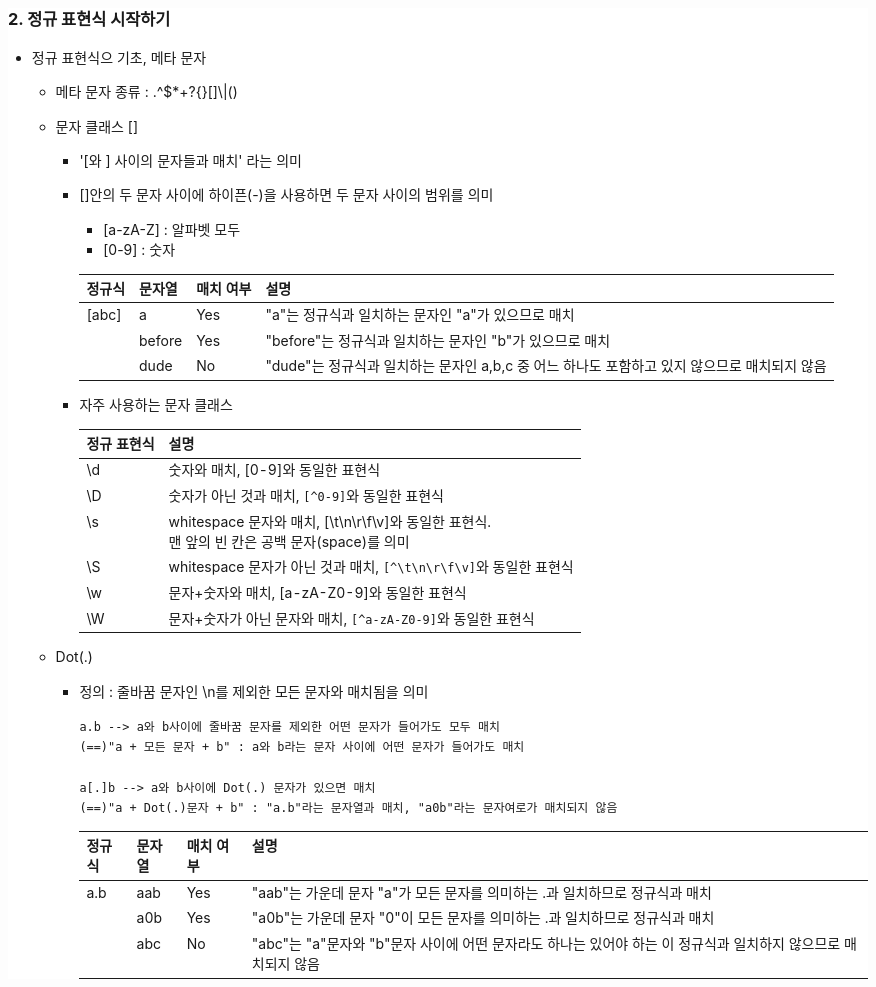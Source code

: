 ### 2. 정규 표현식 시작하기

- 정규 표현식으 기초, 메타 문자

  - 메타 문자 종류 : .^$*+?{}[]\\|()

  - 문자 클래스 []

    - '[와 ] 사이의 문자들과 매치' 라는 의미

    - []안의 두 문자 사이에 하이픈(-)을 사용하면 두 문자 사이의 범위를 의미

      - [a-zA-Z] : 알파벳 모두
      - [0-9] : 숫자

      | 정규식 | 문자열 | 매치 여부 | 설명                                                         |
      | ------ | ------ | --------- | ------------------------------------------------------------ |
      | [abc]  | a      | Yes       | "a"는 정규식과 일치하는 문자인 "a"가 있으므로 매치           |
      |        | before | Yes       | "before"는 정규식과 일치하는 문자인 "b"가 있으므로 매치      |
      |        | dude   | No        | "dude"는 정규식과 일치하는 문자인 a,b,c 중 어느 하나도 포함하고 있지 않으므로 매치되지 않음 |

    - 자주 사용하는 문자 클래스

      | 정규 표현식 | 설명                                                         |
      | ----------- | ------------------------------------------------------------ |
      | \d          | 숫자와 매치, [0-9]와 동일한 표현식                           |
      | \D          | 숫자가 아닌 것과 매치, `[^0-9]`와 동일한 표현식              |
      | \s          | whitespace 문자와 매치, [\t\n\r\f\v]와 동일한 표현식.<br />맨 앞의 빈 칸은 공백 문자(space)를 의미 |
      | \S          | whitespace 문자가 아닌 것과 매치, `[^\t\n\r\f\v]`와 동일한 표현식 |
      | \w          | 문자+숫자와 매치, [a-zA-Z0-9]와 동일한 표현식                |
      | \W          | 문자+숫자가 아닌 문자와 매치, `[^a-zA-Z0-9]`와 동일한 표현식 |

  - Dot(.)

    - 정의 : 줄바꿈 문자인 \n를 제외한 모든 문자와 매치됨을 의미

      ```
      a.b --> a와 b사이에 줄바꿈 문자를 제외한 어떤 문자가 들어가도 모두 매치
      (==)"a + 모든 문자 + b" : a와 b라는 문자 사이에 어떤 문자가 들어가도 매치
      
      a[.]b --> a와 b사이에 Dot(.) 문자가 있으면 매치
      (==)"a + Dot(.)문자 + b" : "a.b"라는 문자열과 매치, "a0b"라는 문자여로가 매치되지 않음
      ```

      | 정규식 | 문자열 | 매치 여부 | 설명                                                         |
      | ------ | ------ | --------- | ------------------------------------------------------------ |
      | a.b    | aab    | Yes       | "aab"는 가운데 문자 "a"가 모든 문자를 의미하는 .과 일치하므로 정규식과 매치 |
      |        | a0b    | Yes       | "a0b"는 가운데 문자 "0"이 모든 문자를 의미하는 .과 일치하므로 정규식과 매치 |
      |        | abc    | No        | "abc"는 "a"문자와 "b"문자 사이에 어떤 문자라도 하나는 있어야 하는 이 정규식과 일치하지 않으므로 매치되지 않음 |
